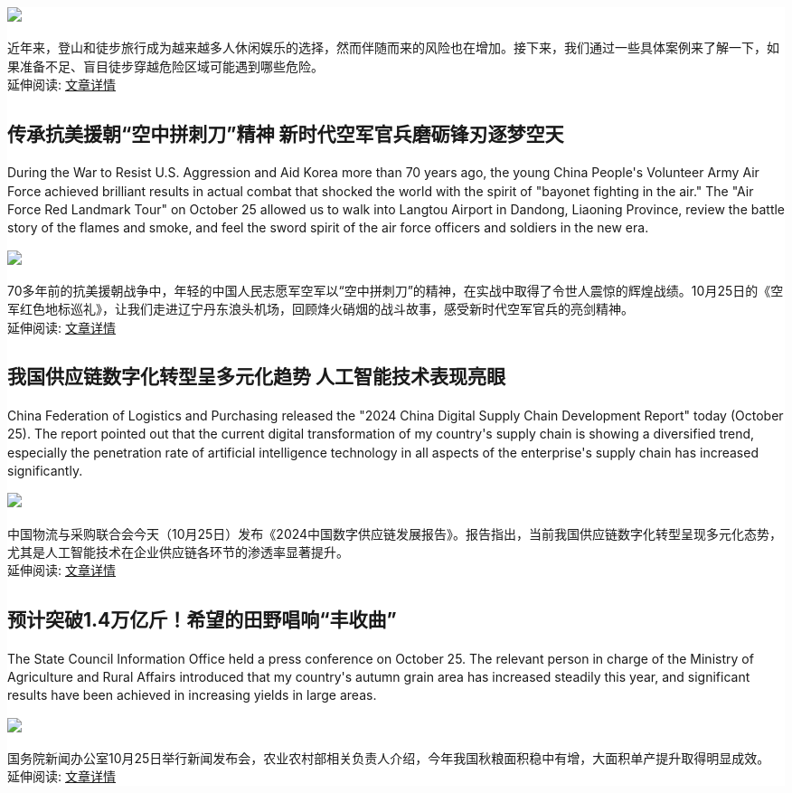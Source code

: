 <img src="https://p5.img.cctvpic.com/photoworkspace/2024/10/25/2024102511373348499.png" />   

近年来，登山和徒步旅行成为越来越多人休闲娱乐的选择，然而伴随而来的风险也在增加。接下来，我们通过一些具体案例来了解一下，如果准备不足、盲目徒步穿越危险区域可能遇到哪些危险。   
延伸阅读: [文章详情](https://news.cctv.com/2024/10/25/ARTIVwctL49lhltoXnFKZCRN241025.shtml)   

<qrcode title="如果准备不足、盲目徒步穿越危险区域可能遇到哪些危险？一文了解！" image="https://p5.img.cctvpic.com/photoworkspace/2024/10/25/2024102511373348499.png" />   

## 传承抗美援朝“空中拼刺刀”精神 新时代空军官兵磨砺锋刃逐梦空天   
During the War to Resist U.S. Aggression and Aid Korea more than 70 years ago, the young China People's Volunteer Army Air Force achieved brilliant results in actual combat that shocked the world with the spirit of "bayonet fighting in the air." The "Air Force Red Landmark Tour" on October 25 allowed us to walk into Langtou Airport in Dandong, Liaoning Province, review the battle story of the flames and smoke, and feel the sword spirit of the air force officers and soldiers in the new era.   

<img src="https://p5.img.cctvpic.com/photoworkspace/2024/10/25/2024102511270559116.png" />   

70多年前的抗美援朝战争中，年轻的中国人民志愿军空军以“空中拼刺刀”的精神，在实战中取得了令世人震惊的辉煌战绩。10月25日的《空军红色地标巡礼》，让我们走进辽宁丹东浪头机场，回顾烽火硝烟的战斗故事，感受新时代空军官兵的亮剑精神。   
延伸阅读: [文章详情](https://news.cctv.com/2024/10/25/ARTIfwIp4GvKdQoWeVjCr6Nt241025.shtml)   

<qrcode title="传承抗美援朝“空中拼刺刀”精神 新时代空军官兵磨砺锋刃逐梦空天" image="https://p5.img.cctvpic.com/photoworkspace/2024/10/25/2024102511270559116.png" />   

## 我国供应链数字化转型呈多元化趋势 人工智能技术表现亮眼   
China Federation of Logistics and Purchasing released the "2024 China Digital Supply Chain Development Report" today (October 25). The report pointed out that the current digital transformation of my country's supply chain is showing a diversified trend, especially the penetration rate of artificial intelligence technology in all aspects of the enterprise's supply chain has increased significantly.   

<img src="https://p4.img.cctvpic.com/photoworkspace/2024/10/25/2024102511192234776.png" />   

中国物流与采购联合会今天（10月25日）发布《2024中国数字供应链发展报告》。报告指出，当前我国供应链数字化转型呈现多元化态势，尤其是人工智能技术在企业供应链各环节的渗透率显著提升。   
延伸阅读: [文章详情](https://news.cctv.com/2024/10/25/ARTIweyRKxFcwRAQ2YeCuEgI241025.shtml)   

<qrcode title="我国供应链数字化转型呈多元化趋势 人工智能技术表现亮眼" image="https://p4.img.cctvpic.com/photoworkspace/2024/10/25/2024102511192234776.png" />   

## 预计突破1.4万亿斤！希望的田野唱响“丰收曲”   
The State Council Information Office held a press conference on October 25. The relevant person in charge of the Ministry of Agriculture and Rural Affairs introduced that my country's autumn grain area has increased steadily this year, and significant results have been achieved in increasing yields in large areas.   

<img src="https://p4.img.cctvpic.com/photoworkspace/2024/10/25/2024102511123989047.png" />   

国务院新闻办公室10月25日举行新闻发布会，农业农村部相关负责人介绍，今年我国秋粮面积稳中有增，大面积单产提升取得明显成效。   
延伸阅读: [文章详情](https://news.cctv.com/2024/10/25/ARTIAkTVfWlusVlVGQmAXMIH241025.shtml)   

<qrcode title="预计突破1.4万亿斤！希望的田野唱响“丰收曲”" image="https://p4.img.cctvpic.com/photoworkspace/2024/10/25/2024102511123989047.png" />   
